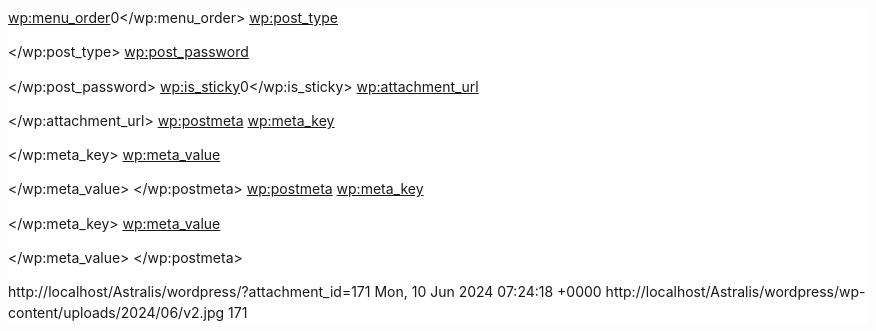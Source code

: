 <wp:menu_order>0</wp:menu_order>
<wp:post_type>
<![CDATA[ attachment ]]>
</wp:post_type>
<wp:post_password>
<![CDATA[ ]]>
</wp:post_password>
<wp:is_sticky>0</wp:is_sticky>
<wp:attachment_url>
<![CDATA[ http://localhost/Astralis/wordpress/wp-content/uploads/2024/06/v1.jpg ]]>
</wp:attachment_url>
<wp:postmeta>
<wp:meta_key>
<![CDATA[ _wp_attached_file ]]>
</wp:meta_key>
<wp:meta_value>
<![CDATA[ 2024/06/v1.jpg ]]>
</wp:meta_value>
</wp:postmeta>
<wp:postmeta>
<wp:meta_key>
<![CDATA[ _wp_attachment_metadata ]]>
</wp:meta_key>
<wp:meta_value>
<![CDATA[ a:6:{s:5:"width";i:563;s:6:"height";i:602;s:4:"file";s:14:"2024/06/v1.jpg";s:8:"filesize";i:71616;s:5:"sizes";a:0:{}s:10:"image_meta";a:12:{s:8:"aperture";s:1:"0";s:6:"credit";s:0:"";s:6:"camera";s:0:"";s:7:"caption";s:0:"";s:17:"created_timestamp";s:1:"0";s:9:"copyright";s:0:"";s:12:"focal_length";s:1:"0";s:3:"iso";s:1:"0";s:13:"shutter_speed";s:1:"0";s:5:"title";s:0:"";s:11:"orientation";s:1:"0";s:8:"keywords";a:0:{}}} ]]>
</wp:meta_value>
</wp:postmeta>
</item>
<item>
<title>
<![CDATA[ v2 ]]>
</title>
<link>http://localhost/Astralis/wordpress/?attachment_id=171</link>
<pubDate>Mon, 10 Jun 2024 07:24:18 +0000</pubDate>
<dc:creator>
<![CDATA[ Mubashir ]]>
</dc:creator>
<guid isPermaLink="false">http://localhost/Astralis/wordpress/wp-content/uploads/2024/06/v2.jpg</guid>
<description/>
<content:encoded>
<![CDATA[ ]]>
</content:encoded>
<excerpt:encoded>
<![CDATA[ ]]>
</excerpt:encoded>
<wp:post_id>171</wp:post_id>
<wp:post_date>
<![CDATA[ 2024-06-10 07:24:18 ]]>
</wp:post_date>
<wp:post_date_gmt>
<![CDATA[ 2024-06-10 07:24:18 ]]>
</wp:post_date_gmt>
<wp:post_modified>
<![CDATA[ 2024-06-10 07:24:18 ]]>
</wp:post_modified>
<wp:post_modified_gmt>
<![CDATA[ 2024-06-10 07:24:18 ]]>
</wp:post_modified_gmt>
<wp:comment_status>